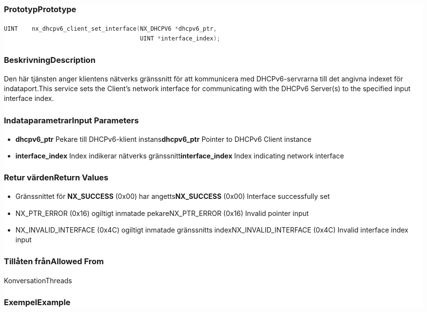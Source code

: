 ### <a name="prototype"></a><span data-ttu-id="0827b-180">Prototyp</span><span class="sxs-lookup"><span data-stu-id="0827b-180">Prototype</span></span>

```C
UINT    nx_dhcpv6_client_set_interface(NX_DHCPV6 *dhcpv6_ptr, 
                                       UINT *interface_index);
```

### <a name="description"></a><span data-ttu-id="0827b-181">Beskrivning</span><span class="sxs-lookup"><span data-stu-id="0827b-181">Description</span></span>

<span data-ttu-id="0827b-182">Den här tjänsten anger klientens nätverks gränssnitt för att kommunicera med DHCPv6-servrarna till det angivna indexet för indataport.</span><span class="sxs-lookup"><span data-stu-id="0827b-182">This service sets the Client’s network interface for communicating with the DHCPv6 Server(s) to the specified input interface index.</span></span>

### <a name="input-parameters"></a><span data-ttu-id="0827b-183">Indataparametrar</span><span class="sxs-lookup"><span data-stu-id="0827b-183">Input Parameters</span></span>

- <span data-ttu-id="0827b-184">**dhcpv6_ptr** Pekare till DHCPv6-klient instans</span><span class="sxs-lookup"><span data-stu-id="0827b-184">**dhcpv6_ptr** Pointer to DHCPv6 Client instance</span></span>

- <span data-ttu-id="0827b-185">**interface_index** Index indikerar nätverks gränssnitt</span><span class="sxs-lookup"><span data-stu-id="0827b-185">**interface_index** Index indicating network interface</span></span>

### <a name="return-values"></a><span data-ttu-id="0827b-186">Retur värden</span><span class="sxs-lookup"><span data-stu-id="0827b-186">Return Values</span></span>

- <span data-ttu-id="0827b-187">Gränssnittet för **NX_SUCCESS** (0x00) har angetts</span><span class="sxs-lookup"><span data-stu-id="0827b-187">**NX_SUCCESS** (0x00) Interface successfully set</span></span>

- <span data-ttu-id="0827b-188">NX_PTR_ERROR (0x16) ogiltigt inmatade pekare</span><span class="sxs-lookup"><span data-stu-id="0827b-188">NX_PTR_ERROR (0x16) Invalid pointer input</span></span>

- <span data-ttu-id="0827b-189">NX_INVALID_INTERFACE (0x4C) ogiltigt inmatade gränssnitts index</span><span class="sxs-lookup"><span data-stu-id="0827b-189">NX_INVALID_INTERFACE (0x4C) Invalid interface index input</span></span>

### <a name="allowed-from"></a><span data-ttu-id="0827b-190">Tillåten från</span><span class="sxs-lookup"><span data-stu-id="0827b-190">Allowed From</span></span>

<span data-ttu-id="0827b-191">Konversation</span><span class="sxs-lookup"><span data-stu-id="0827b-191">Threads</span></span>

### <a name="example"></a><span data-ttu-id="0827b-192">Exempel</span><span class="sxs-lookup"><span data-stu-id="0827b-192">Example</span></span>
